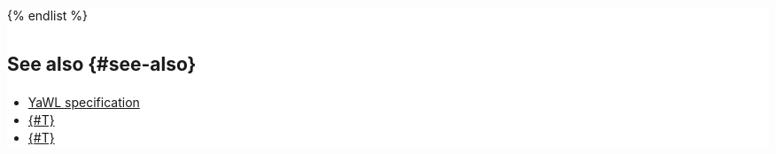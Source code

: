 {% endlist %}

## See also {#see-also}

* [YaWL specification](../../../concepts/workflows/yawl/integration/tracker.md)
* [{#T}](../workflow/create-constructor.md)
* [{#T}](../workflow/update.md)
